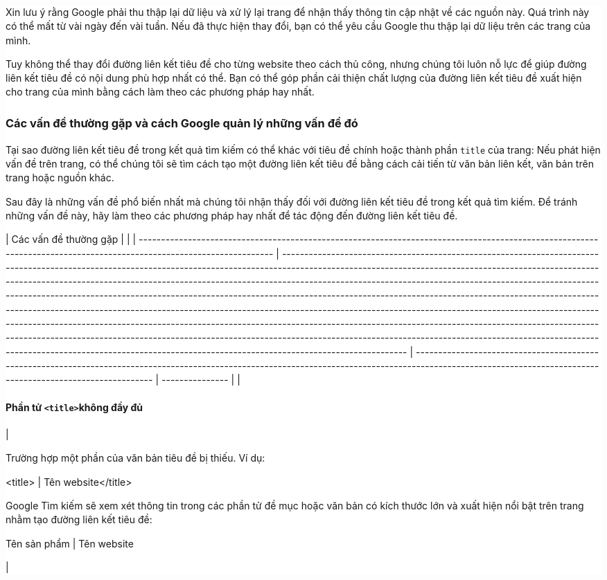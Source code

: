 Xin lưu ý rằng Google phải thu thập lại dữ liệu và xử lý lại trang để nhận thấy thông tin cập nhật về các nguồn này. Quá trình này có thể mất từ vài ngày đến vài tuần. Nếu đã thực hiện thay đổi, bạn có thể yêu cầu Google thu thập lại dữ liệu trên các trang của mình.

Tuy không thể thay đổi đường liên kết tiêu đề cho từng website theo cách thủ công, nhưng chúng tôi luôn nỗ lực để giúp đường liên kết tiêu đề có nội dung phù hợp nhất có thể. Bạn có thể góp phần cải thiện chất lượng của đường liên kết tiêu đề xuất hiện cho trang của mình bằng cách làm theo các phương pháp hay nhất.

### Các vấn đề thường gặp và cách Google quản lý những vấn đề đó

Tại sao đường liên kết tiêu đề trong kết quả tìm kiếm có thể khác với tiêu đề chính hoặc thành phần `title` của trang: Nếu phát hiện vấn đề trên trang, có thể chúng tôi sẽ tìm cách tạo một đường liên kết tiêu đề bằng cách cải tiến từ văn bản liên kết, văn bản trên trang hoặc nguồn khác.

Sau đây là những vấn đề phổ biến nhất mà chúng tôi nhận thấy đối với đường liên kết tiêu đề trong kết quả tìm kiếm. Để tránh những vấn đề này, hãy làm theo các phương pháp hay nhất để tác động đến đường liên kết tiêu đề.

| Các vấn đề thường gặp                                                                                                                                               |                                                                                                                                                                                                                                                                                                                                                                                                                                                                                                                                                                                                                                                                                                                                                                                                                                                                                                                                                                                                 |
| ------------------------------------------------------------------------------------------------------------------------------------------------------------------- | ----------------------------------------------------------------------------------------------------------------------------------------------------------------------------------------------------------------------------------------------------------------------------------------------------------------------------------------------------------------------------------------------------------------------------------------------------------------------------------------------------------------------------------------------------------------------------------------------------------------------------------------------------------------------------------------------------------------------------------------------------------------------------------------------------------------------------------------------------------------------------------------------------------------------------------------------------------------------------------------------- | --------------------------------------------------------------------------------------------------------------------------------------------------------------------------------------------------------------- | --------------- |
| <h4 id="half-empty-title-elements">Phần tử <code>&#x3C;title></code>không đầy đủ</h4>                                                                               | <p>Trường hợp một phần của văn bản tiêu đề bị thiếu. Ví dụ:</p><p>&#x3C;title>                                                                                                                                                                                                                                                                                                                                                                                                                                                                                                                                                                                                                                                                                                                                                                                                                                                                                                                  | Tên website&#x3C;/title></p><p>Google Tìm kiếm sẽ xem xét thông tin trong các phần tử đề mục hoặc văn bản có kích thước lớn và xuất hiện nổi bật trên trang nhằm tạo đường liên kết tiêu đề:</p><p>Tên sản phẩm | Tên website</p> |